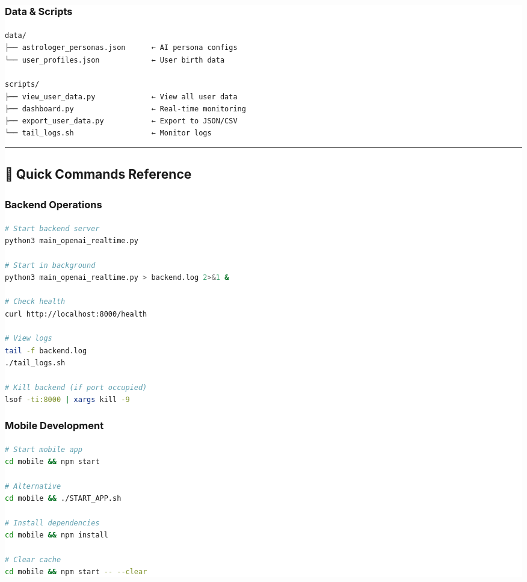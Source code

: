 ### **Data & Scripts**
```
data/
├── astrologer_personas.json      ← AI persona configs
└── user_profiles.json            ← User birth data

scripts/
├── view_user_data.py             ← View all user data
├── dashboard.py                  ← Real-time monitoring
├── export_user_data.py           ← Export to JSON/CSV
└── tail_logs.sh                  ← Monitor logs
```

---

## 🚀 Quick Commands Reference

### Backend Operations
```bash
# Start backend server
python3 main_openai_realtime.py

# Start in background
python3 main_openai_realtime.py > backend.log 2>&1 &

# Check health
curl http://localhost:8000/health

# View logs
tail -f backend.log
./tail_logs.sh

# Kill backend (if port occupied)
lsof -ti:8000 | xargs kill -9
```

### Mobile Development
```bash
# Start mobile app
cd mobile && npm start

# Alternative
cd mobile && ./START_APP.sh

# Install dependencies
cd mobile && npm install

# Clear cache
cd mobile && npm start -- --clear
```
